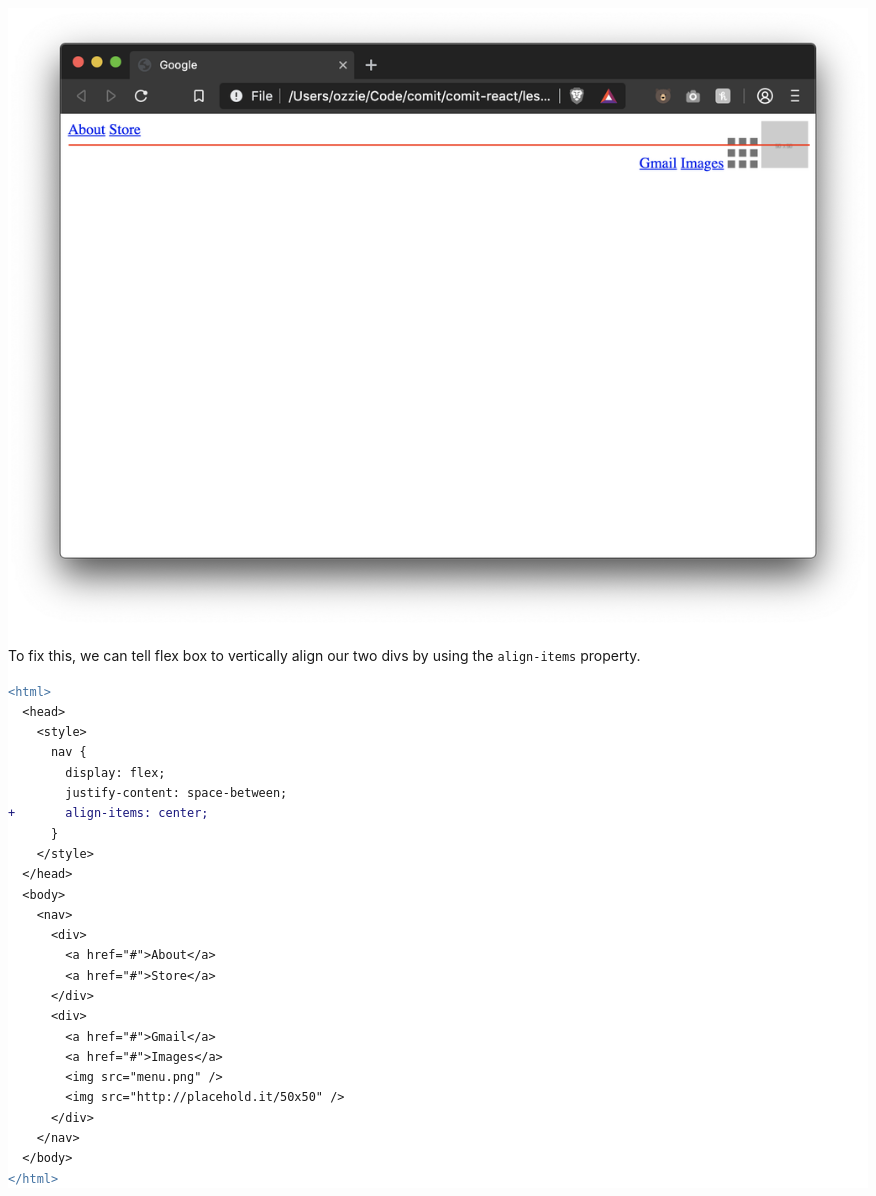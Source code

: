 ![Nav with center line drawn](result-01-lines.png)

To fix this, we can tell flex box to vertically align our two divs by using the `align-items` property.

```diff
<html>
  <head>
    <style>
      nav {
        display: flex;
        justify-content: space-between;
+       align-items: center;
      }
    </style>
  </head>
  <body>
    <nav>
      <div>
        <a href="#">About</a>
        <a href="#">Store</a>
      </div>
      <div>
        <a href="#">Gmail</a>
        <a href="#">Images</a>
        <img src="menu.png" />
        <img src="http://placehold.it/50x50" />
      </div>
    </nav>
  </body>
</html>
```
